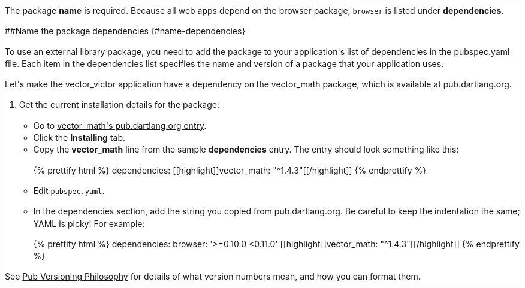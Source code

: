 The package **name** is required.
Because all web apps depend on the browser package,
`browser` is listed under **dependencies**.


##Name the package dependencies {#name-dependencies}

To use an external library package,
you need to add the package to your
application's list of dependencies
in the pubspec.yaml file.
Each item in the dependencies list
specifies the name and version
of a package that your application uses.

Let's make the vector_victor application have a dependency
on the vector_math package,
which is available at pub.dartlang.org.

1. Get the current installation details for the package:

   <ul type="a">
   <li> Go to
   <a href="https://pub.dartlang.org/packages/vector_math"
   target="_blank">vector_math's pub.dartlang.org entry</a>.
   </li>

   <li> Click the <b>Installing</b> tab.
   </li>

   <li> Copy the <b>vector_math</b> line from
   the sample <b>dependencies</b> entry.
   The entry should look something like this:

   {% prettify html %}
dependencies:
  [[highlight]]vector_math: "^1.4.3"[[/highlight]]
   {% endprettify %}
   </li>

2. Edit `pubspec.yaml`.

3. In the dependencies section,
   add the string you copied from pub.dartlang.org.
   Be careful to keep the indentation the same;
   YAML is picky!
   For example:

   {% prettify html %}
dependencies:
  browser: '>=0.10.0 <0.11.0'
  [[highlight]]vector_math: "^1.4.3"[[/highlight]]
   {% endprettify %}

See [Pub Versioning Philosophy](/tools/pub/versioning.html)
for details of what version numbers mean,
and how you can format them.
